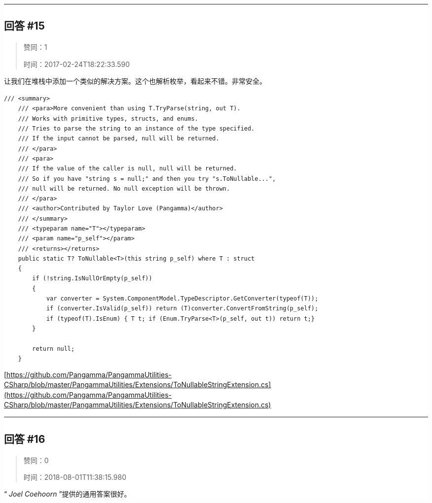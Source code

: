 * * *

## 回答 #15

> 赞同：1
> 
> 时间：2017-02-24T18:22:33.590

让我们在堆栈中添加一个类似的解决方案。这个也解析枚举，看起来不错。非常安全。

```
/// <summary>
    /// <para>More convenient than using T.TryParse(string, out T). 
    /// Works with primitive types, structs, and enums.
    /// Tries to parse the string to an instance of the type specified.
    /// If the input cannot be parsed, null will be returned.
    /// </para>
    /// <para>
    /// If the value of the caller is null, null will be returned.
    /// So if you have "string s = null;" and then you try "s.ToNullable...",
    /// null will be returned. No null exception will be thrown. 
    /// </para>
    /// <author>Contributed by Taylor Love (Pangamma)</author>
    /// </summary>
    /// <typeparam name="T"></typeparam>
    /// <param name="p_self"></param>
    /// <returns></returns>
    public static T? ToNullable<T>(this string p_self) where T : struct
    {
        if (!string.IsNullOrEmpty(p_self))
        {
            var converter = System.ComponentModel.TypeDescriptor.GetConverter(typeof(T));
            if (converter.IsValid(p_self)) return (T)converter.ConvertFromString(p_self);
            if (typeof(T).IsEnum) { T t; if (Enum.TryParse<T>(p_self, out t)) return t;}
        }

        return null;
    } 
```

[https://github.com/Pangamma/PangammaUtilities-CSharp/blob/master/PangammaUtilities/Extensions/ToNullableStringExtension.cs](https://github.com/Pangamma/PangammaUtilities-CSharp/blob/master/PangammaUtilities/Extensions/ToNullableStringExtension.cs)

* * *

## 回答 #16

> 赞同：0
> 
> 时间：2018-08-01T11:38:15.980

“ *Joel Coehoorn* ”提供的通用答案很好。
